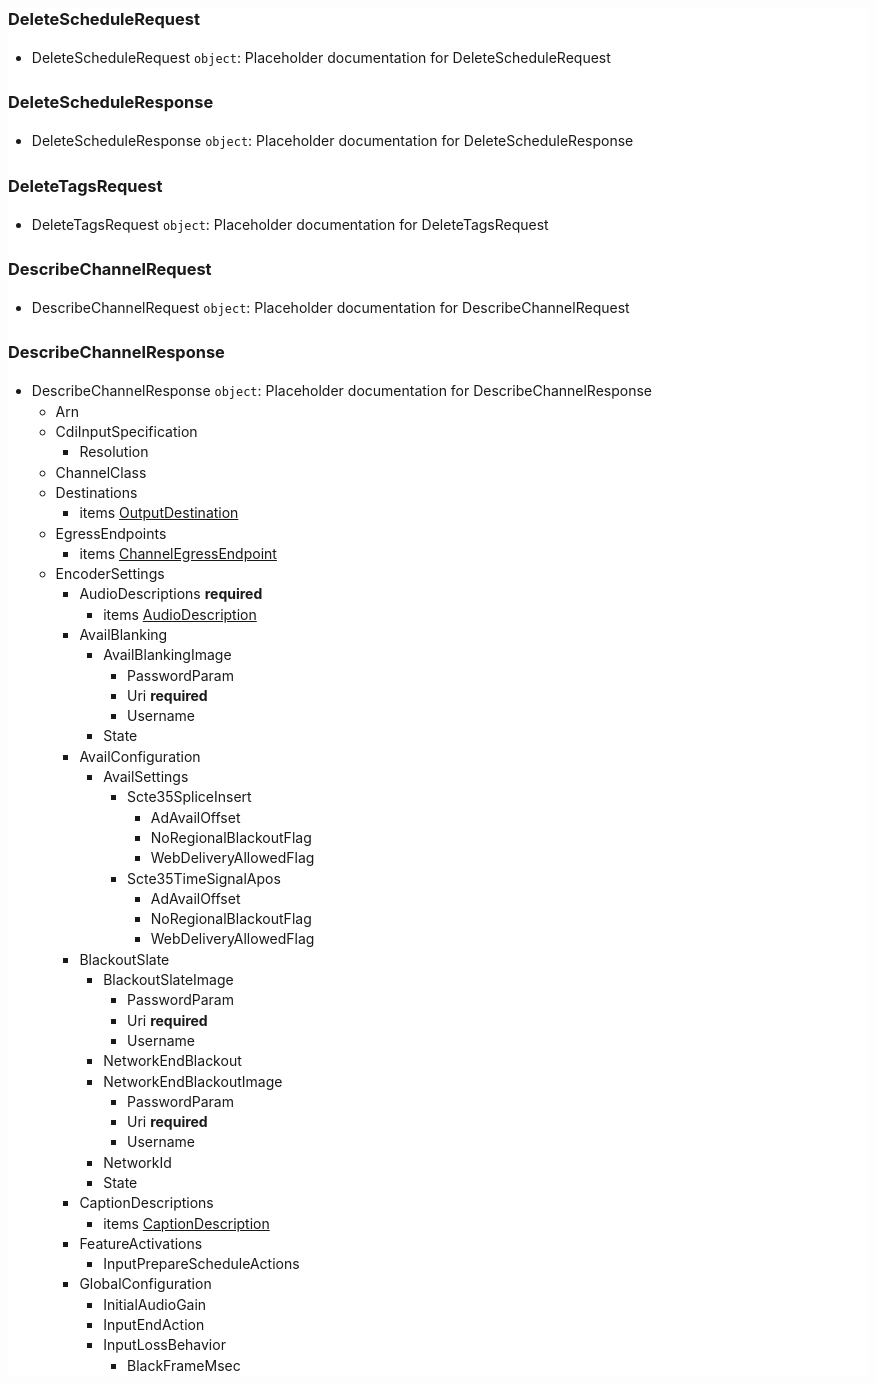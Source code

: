 ### DeleteScheduleRequest
* DeleteScheduleRequest `object`: Placeholder documentation for DeleteScheduleRequest

### DeleteScheduleResponse
* DeleteScheduleResponse `object`: Placeholder documentation for DeleteScheduleResponse

### DeleteTagsRequest
* DeleteTagsRequest `object`: Placeholder documentation for DeleteTagsRequest

### DescribeChannelRequest
* DescribeChannelRequest `object`: Placeholder documentation for DescribeChannelRequest

### DescribeChannelResponse
* DescribeChannelResponse `object`: Placeholder documentation for DescribeChannelResponse
  * Arn
  * CdiInputSpecification
    * Resolution
  * ChannelClass
  * Destinations
    * items [OutputDestination](#outputdestination)
  * EgressEndpoints
    * items [ChannelEgressEndpoint](#channelegressendpoint)
  * EncoderSettings
    * AudioDescriptions **required**
      * items [AudioDescription](#audiodescription)
    * AvailBlanking
      * AvailBlankingImage
        * PasswordParam
        * Uri **required**
        * Username
      * State
    * AvailConfiguration
      * AvailSettings
        * Scte35SpliceInsert
          * AdAvailOffset
          * NoRegionalBlackoutFlag
          * WebDeliveryAllowedFlag
        * Scte35TimeSignalApos
          * AdAvailOffset
          * NoRegionalBlackoutFlag
          * WebDeliveryAllowedFlag
    * BlackoutSlate
      * BlackoutSlateImage
        * PasswordParam
        * Uri **required**
        * Username
      * NetworkEndBlackout
      * NetworkEndBlackoutImage
        * PasswordParam
        * Uri **required**
        * Username
      * NetworkId
      * State
    * CaptionDescriptions
      * items [CaptionDescription](#captiondescription)
    * FeatureActivations
      * InputPrepareScheduleActions
    * GlobalConfiguration
      * InitialAudioGain
      * InputEndAction
      * InputLossBehavior
        * BlackFrameMsec